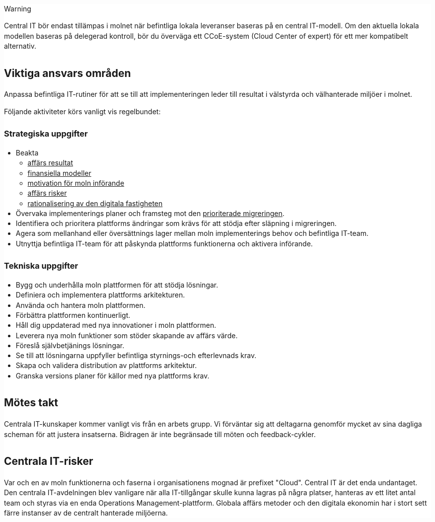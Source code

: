 > [!WARNING]
> Central IT bör endast tillämpas i molnet när befintliga lokala leveranser baseras på en central IT-modell. Om den aktuella lokala modellen baseras på delegerad kontroll, bör du överväga ett CCoE-system (Cloud Center of expert) för ett mer kompatibelt alternativ.

## <a name="key-responsibilities"></a>Viktiga ansvars områden

Anpassa befintliga IT-rutiner för att se till att implementeringen leder till resultat i välstyrda och välhanterade miljöer i molnet.

Följande aktiviteter körs vanligt vis regelbundet:

### <a name="strategic-tasks"></a>Strategiska uppgifter

- Beakta
  - [affärs resultat](../strategy/business-outcomes/index.md)
  - [finansiella modeller](../strategy/financial-models.md)
  - [motivation för moln införande](../strategy/motivations.md)
  - [affärs risker](../govern/policy-compliance/risk-tolerance.md)
  - [rationalisering av den digitala fastigheten](../digital-estate/index.md)
- Övervaka implementerings planer och framsteg mot den [prioriterade migreringen](../migrate/migration-considerations/assess/release-iteration-backlog.md).
- Identifiera och prioritera plattforms ändringar som krävs för att stödja efter släpning i migreringen.
- Agera som mellanhand eller översättnings lager mellan moln implementerings behov och befintliga IT-team.
- Utnyttja befintliga IT-team för att påskynda plattforms funktionerna och aktivera införande.

### <a name="technical-tasks"></a>Tekniska uppgifter

- Bygg och underhålla moln plattformen för att stödja lösningar.
- Definiera och implementera plattforms arkitekturen.
- Använda och hantera moln plattformen.
- Förbättra plattformen kontinuerligt.
- Håll dig uppdaterad med nya innovationer i moln plattformen.
- Leverera nya moln funktioner som stöder skapande av affärs värde.
- Föreslå självbetjänings lösningar.
- Se till att lösningarna uppfyller befintliga styrnings-och efterlevnads krav.
- Skapa och validera distribution av plattforms arkitektur.
- Granska versions planer för källor med nya plattforms krav.

## <a name="meeting-cadence"></a>Mötes takt

Centrala IT-kunskaper kommer vanligt vis från en arbets grupp. Vi förväntar sig att deltagarna genomför mycket av sina dagliga scheman för att justera insatserna. Bidragen är inte begränsade till möten och feedback-cykler.

## <a name="central-it-risks"></a>Centrala IT-risker

Var och en av moln funktionerna och faserna i organisationens mognad är prefixet "Cloud". Central IT är det enda undantaget. Den centrala IT-avdelningen blev vanligare när alla IT-tillgångar skulle kunna lagras på några platser, hanteras av ett litet antal team och styras via en enda Operations Management-plattform. Globala affärs metoder och den digitala ekonomin har i stort sett färre instanser av de centralt hanterade miljöerna.
